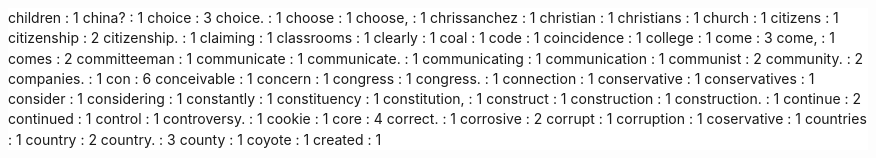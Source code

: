 children : 1
china? : 1
choice : 3
choice. : 1
choose : 1
choose, : 1
chrissanchez : 1
christian : 1
christians : 1
church : 1
citizens : 1
citizenship : 2
citizenship. : 1
claiming : 1
classrooms : 1
clearly : 1
coal : 1
code : 1
coincidence : 1
college : 1
come : 3
come, : 1
comes : 2
committeeman : 1
communicate : 1
communicate. : 1
communicating : 1
communication : 1
communist : 2
community. : 2
companies. : 1
con : 6
conceivable : 1
concern : 1
congress : 1
congress. : 1
connection : 1
conservative : 1
conservatives : 1
consider : 1
considering : 1
constantly : 1
constituency : 1
constitution, : 1
construct : 1
construction : 1
construction. : 1
continue : 2
continued : 1
control : 1
controversy. : 1
cookie : 1
core : 4
correct. : 1
corrosive : 2
corrupt : 1
corruption : 1
coservative : 1
countries : 1
country : 2
country. : 3
county : 1
coyote : 1
created : 1